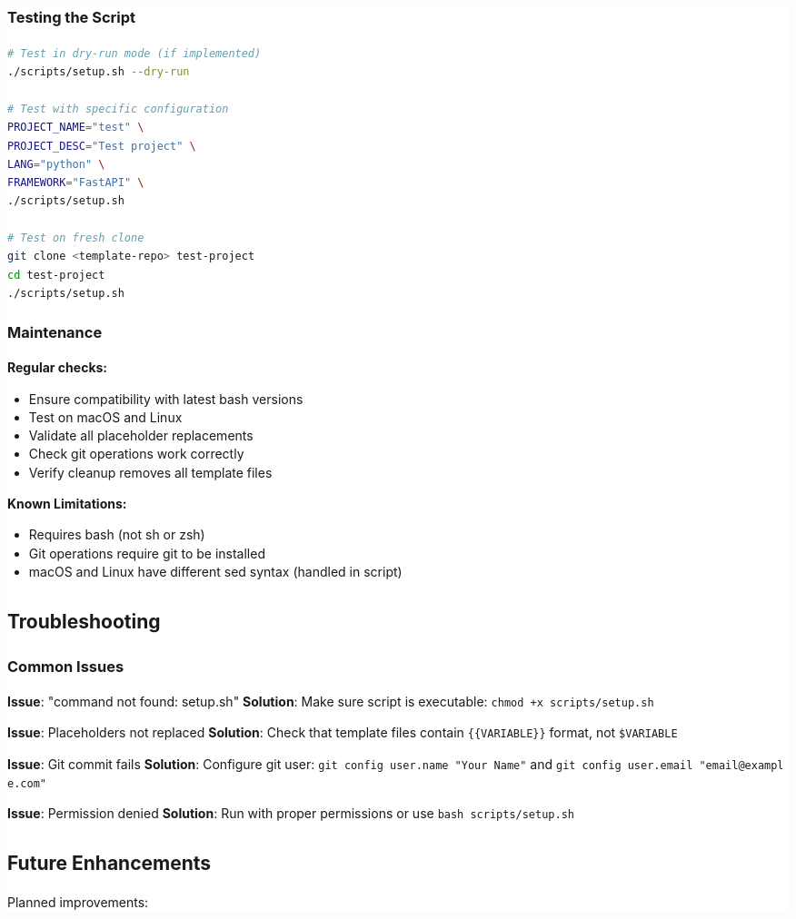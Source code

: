 ### Testing the Script

```bash
# Test in dry-run mode (if implemented)
./scripts/setup.sh --dry-run

# Test with specific configuration
PROJECT_NAME="test" \
PROJECT_DESC="Test project" \
LANG="python" \
FRAMEWORK="FastAPI" \
./scripts/setup.sh

# Test on fresh clone
git clone <template-repo> test-project
cd test-project
./scripts/setup.sh
```

### Maintenance

**Regular checks:**
- Ensure compatibility with latest bash versions
- Test on macOS and Linux
- Validate all placeholder replacements
- Check git operations work correctly
- Verify cleanup removes all template files

**Known Limitations:**
- Requires bash (not sh or zsh)
- Git operations require git to be installed
- macOS and Linux have different sed syntax (handled in script)

## Troubleshooting

### Common Issues

**Issue**: "command not found: setup.sh"
**Solution**: Make sure script is executable: `chmod +x scripts/setup.sh`

**Issue**: Placeholders not replaced
**Solution**: Check that template files contain `{{VARIABLE}}` format, not `$VARIABLE`

**Issue**: Git commit fails
**Solution**: Configure git user: `git config user.name "Your Name"` and `git config user.email "email@example.com"`

**Issue**: Permission denied
**Solution**: Run with proper permissions or use `bash scripts/setup.sh`

## Future Enhancements

Planned improvements:

